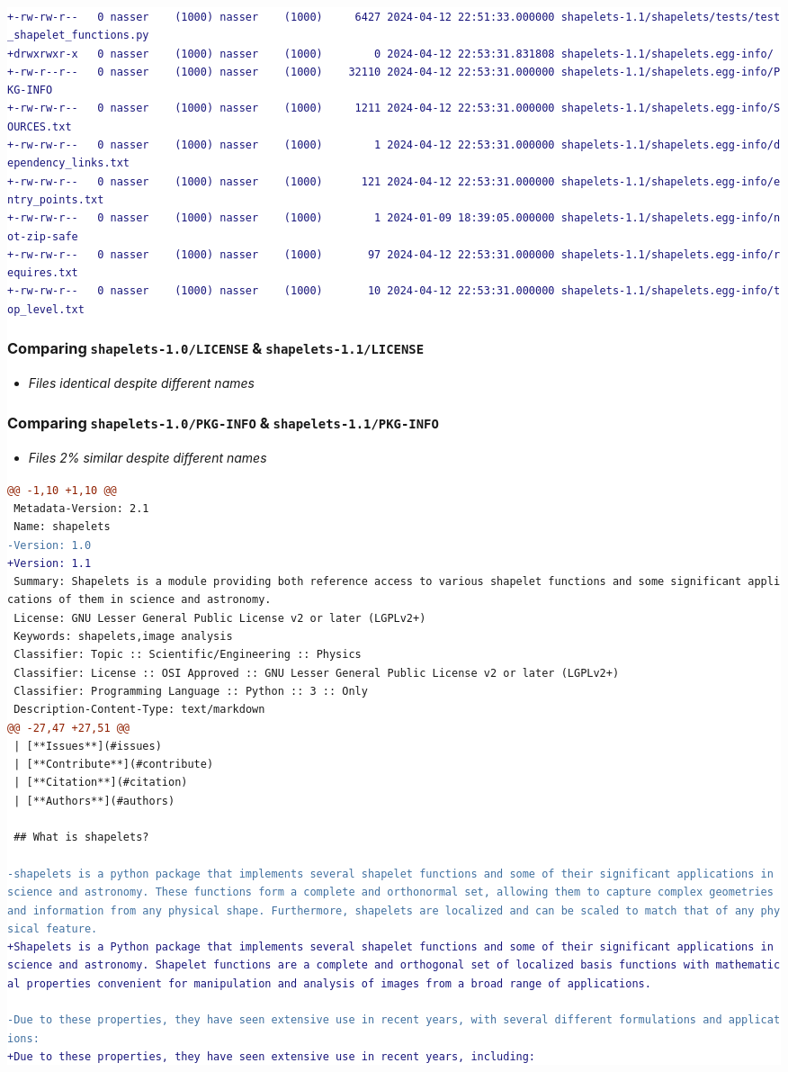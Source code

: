 ```diff
+-rw-rw-r--   0 nasser    (1000) nasser    (1000)     6427 2024-04-12 22:51:33.000000 shapelets-1.1/shapelets/tests/test_shapelet_functions.py
+drwxrwxr-x   0 nasser    (1000) nasser    (1000)        0 2024-04-12 22:53:31.831808 shapelets-1.1/shapelets.egg-info/
+-rw-r--r--   0 nasser    (1000) nasser    (1000)    32110 2024-04-12 22:53:31.000000 shapelets-1.1/shapelets.egg-info/PKG-INFO
+-rw-rw-r--   0 nasser    (1000) nasser    (1000)     1211 2024-04-12 22:53:31.000000 shapelets-1.1/shapelets.egg-info/SOURCES.txt
+-rw-rw-r--   0 nasser    (1000) nasser    (1000)        1 2024-04-12 22:53:31.000000 shapelets-1.1/shapelets.egg-info/dependency_links.txt
+-rw-rw-r--   0 nasser    (1000) nasser    (1000)      121 2024-04-12 22:53:31.000000 shapelets-1.1/shapelets.egg-info/entry_points.txt
+-rw-rw-r--   0 nasser    (1000) nasser    (1000)        1 2024-01-09 18:39:05.000000 shapelets-1.1/shapelets.egg-info/not-zip-safe
+-rw-rw-r--   0 nasser    (1000) nasser    (1000)       97 2024-04-12 22:53:31.000000 shapelets-1.1/shapelets.egg-info/requires.txt
+-rw-rw-r--   0 nasser    (1000) nasser    (1000)       10 2024-04-12 22:53:31.000000 shapelets-1.1/shapelets.egg-info/top_level.txt
```

### Comparing `shapelets-1.0/LICENSE` & `shapelets-1.1/LICENSE`

 * *Files identical despite different names*

### Comparing `shapelets-1.0/PKG-INFO` & `shapelets-1.1/PKG-INFO`

 * *Files 2% similar despite different names*

```diff
@@ -1,10 +1,10 @@
 Metadata-Version: 2.1
 Name: shapelets
-Version: 1.0
+Version: 1.1
 Summary: Shapelets is a module providing both reference access to various shapelet functions and some significant applications of them in science and astronomy.
 License: GNU Lesser General Public License v2 or later (LGPLv2+)
 Keywords: shapelets,image analysis
 Classifier: Topic :: Scientific/Engineering :: Physics
 Classifier: License :: OSI Approved :: GNU Lesser General Public License v2 or later (LGPLv2+)
 Classifier: Programming Language :: Python :: 3 :: Only
 Description-Content-Type: text/markdown
@@ -27,47 +27,51 @@
 | [**Issues**](#issues)
 | [**Contribute**](#contribute)
 | [**Citation**](#citation)
 | [**Authors**](#authors)
 
 ## What is shapelets? 
 
-shapelets is a python package that implements several shapelet functions and some of their significant applications in science and astronomy. These functions form a complete and orthonormal set, allowing them to capture complex geometries and information from any physical shape. Furthermore, shapelets are localized and can be scaled to match that of any physical feature. 
+Shapelets is a Python package that implements several shapelet functions and some of their significant applications in science and astronomy. Shapelet functions are a complete and orthogonal set of localized basis functions with mathematical properties convenient for manipulation and analysis of images from a broad range of applications.
 
-Due to these properties, they have seen extensive use in recent years, with several different formulations and applications:
+Due to these properties, they have seen extensive use in recent years, including:
```